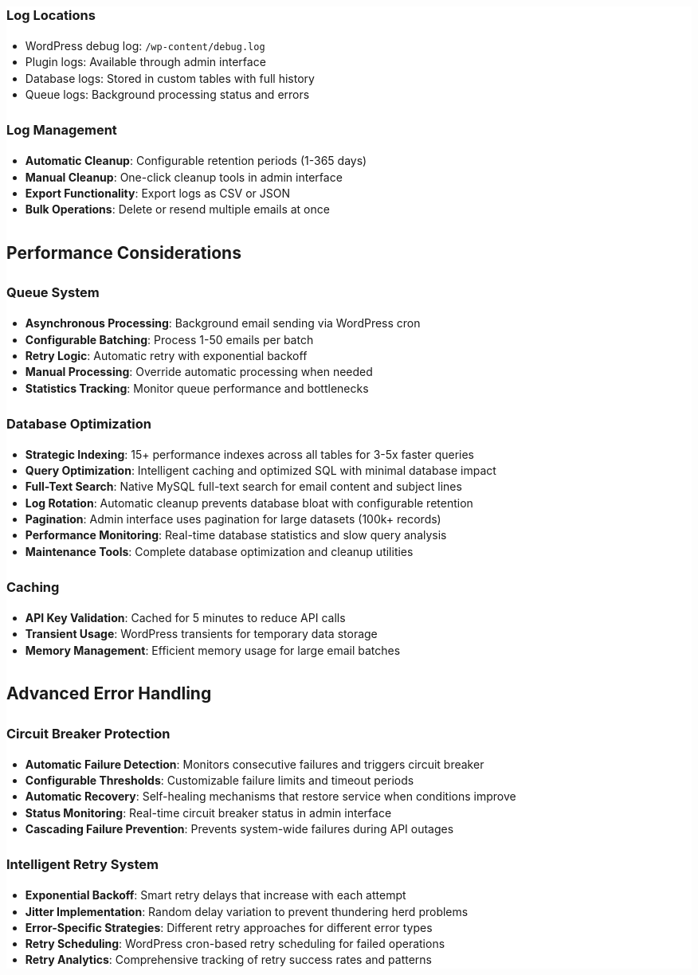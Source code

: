 ### Log Locations

- WordPress debug log: `/wp-content/debug.log`
- Plugin logs: Available through admin interface
- Database logs: Stored in custom tables with full history
- Queue logs: Background processing status and errors

### Log Management

- **Automatic Cleanup**: Configurable retention periods (1-365 days)
- **Manual Cleanup**: One-click cleanup tools in admin interface
- **Export Functionality**: Export logs as CSV or JSON
- **Bulk Operations**: Delete or resend multiple emails at once

## Performance Considerations

### Queue System
- **Asynchronous Processing**: Background email sending via WordPress cron
- **Configurable Batching**: Process 1-50 emails per batch
- **Retry Logic**: Automatic retry with exponential backoff
- **Manual Processing**: Override automatic processing when needed
- **Statistics Tracking**: Monitor queue performance and bottlenecks

### Database Optimization
- **Strategic Indexing**: 15+ performance indexes across all tables for 3-5x faster queries
- **Query Optimization**: Intelligent caching and optimized SQL with minimal database impact
- **Full-Text Search**: Native MySQL full-text search for email content and subject lines
- **Log Rotation**: Automatic cleanup prevents database bloat with configurable retention
- **Pagination**: Admin interface uses pagination for large datasets (100k+ records)
- **Performance Monitoring**: Real-time database statistics and slow query analysis
- **Maintenance Tools**: Complete database optimization and cleanup utilities

### Caching
- **API Key Validation**: Cached for 5 minutes to reduce API calls
- **Transient Usage**: WordPress transients for temporary data storage
- **Memory Management**: Efficient memory usage for large email batches

## Advanced Error Handling

### Circuit Breaker Protection
- **Automatic Failure Detection**: Monitors consecutive failures and triggers circuit breaker
- **Configurable Thresholds**: Customizable failure limits and timeout periods
- **Automatic Recovery**: Self-healing mechanisms that restore service when conditions improve
- **Status Monitoring**: Real-time circuit breaker status in admin interface
- **Cascading Failure Prevention**: Prevents system-wide failures during API outages

### Intelligent Retry System
- **Exponential Backoff**: Smart retry delays that increase with each attempt
- **Jitter Implementation**: Random delay variation to prevent thundering herd problems
- **Error-Specific Strategies**: Different retry approaches for different error types
- **Retry Scheduling**: WordPress cron-based retry scheduling for failed operations
- **Retry Analytics**: Comprehensive tracking of retry success rates and patterns
